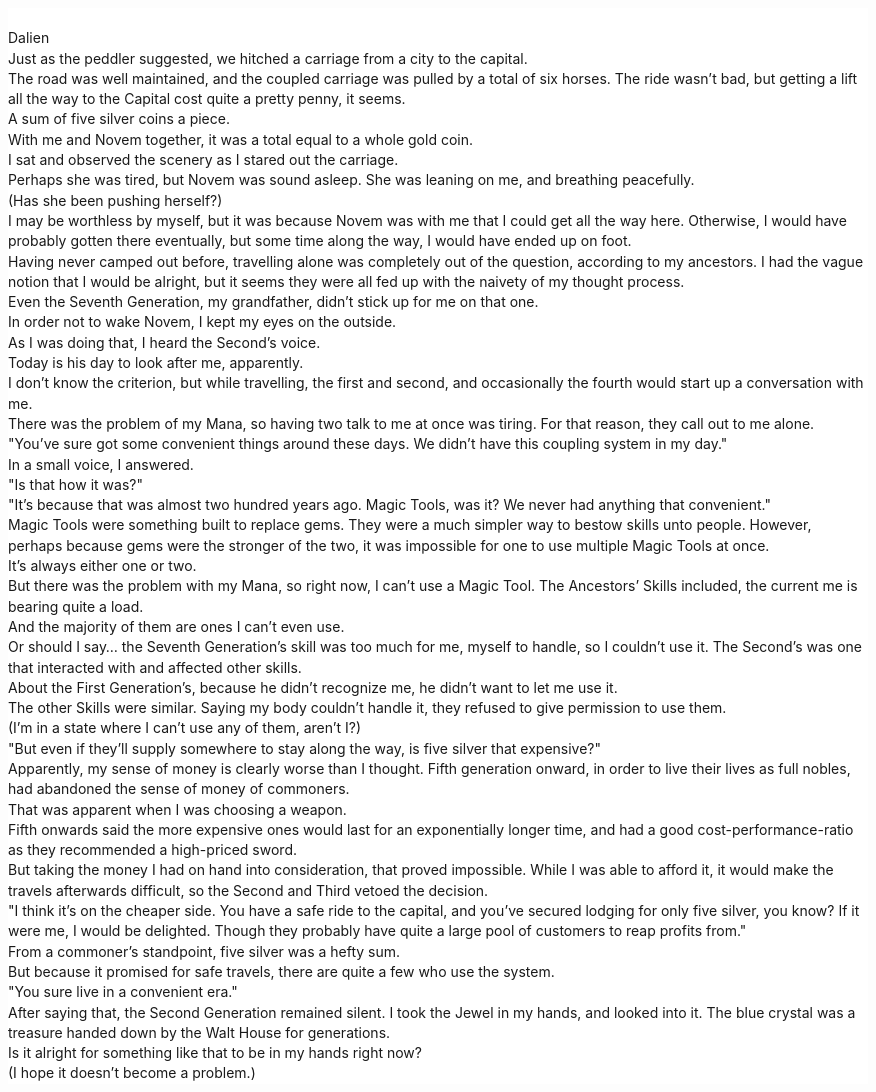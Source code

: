 <br/>
Dalien<br/>
Just as the peddler suggested, we hitched a carriage from a city to the capital.<br/>
The road was well maintained, and the coupled carriage was pulled by a total of six horses. The ride wasn’t bad, but getting a lift all the way to the Capital cost quite a pretty penny, it seems.<br/>
A sum of five silver coins a piece.<br/>
With me and Novem together, it was a total equal to a whole gold coin.<br/>
I sat and observed the scenery as I stared out the carriage.<br/>
Perhaps she was tired, but Novem was sound asleep. She was leaning on me, and breathing peacefully.<br/>
(Has she been pushing herself?)<br/>
I may be worthless by myself, but it was because Novem was with me that I could get all the way here. Otherwise, I would have probably gotten there eventually, but some time along the way, I would have ended up on foot.<br/>
Having never camped out before, travelling alone was completely out of the question, according to my ancestors. I had the vague notion that I would be alright, but it seems they were all fed up with the naivety of my thought process.<br/>
Even the Seventh Generation, my grandfather, didn’t stick up for me on that one.<br/>
In order not to wake Novem, I kept my eyes on the outside.<br/>
As I was doing that, I heard the Second’s voice.<br/>
Today is his day to look after me, apparently.<br/>
I don’t know the criterion, but while travelling, the first and second, and occasionally the fourth would start up a conversation with me.<br/>
There was the problem of my Mana, so having two talk to me at once was tiring. For that reason, they call out to me alone.<br/>
"You’ve sure got some convenient things around these days. We didn’t have this coupling system in my day."<br/>
In a small voice, I answered.<br/>
"Is that how it was?"<br/>
"It’s because that was almost two hundred years ago. Magic Tools, was it? We never had anything that convenient."<br/>
Magic Tools were something built to replace gems. They were a much simpler way to bestow skills unto people. However, perhaps because gems were the stronger of the two, it was impossible for one to use multiple Magic Tools at once.<br/>
It’s always either one or two.<br/>
But there was the problem with my Mana, so right now, I can’t use a Magic Tool. The Ancestors’ Skills included, the current me is bearing quite a load.<br/>
And the majority of them are ones I can’t even use.<br/>
Or should I say… the Seventh Generation’s skill was too much for me, myself to handle, so I couldn’t use it. The Second’s was one that interacted with and affected other skills.<br/>
About the First Generation’s, because he didn’t recognize me, he didn’t want to let me use it.<br/>
The other Skills were similar. Saying my body couldn’t handle it, they refused to give permission to use them.<br/>
(I’m in a state where I can’t use any of them, aren’t I?)<br/>
"But even if they’ll supply somewhere to stay along the way, is five silver that expensive?"<br/>
Apparently, my sense of money is clearly worse than I thought. Fifth generation onward, in order to live their lives as full nobles, had abandoned the sense of money of commoners.<br/>
That was apparent when I was choosing a weapon.<br/>
Fifth onwards said the more expensive ones would last for an exponentially longer time, and had a good cost-performance-ratio as they recommended a high-priced sword.<br/>
But taking the money I had on hand into consideration, that proved impossible. While I was able to afford it, it would make the travels afterwards difficult, so the Second and Third vetoed the decision.<br/>
"I think it’s on the cheaper side. You have a safe ride to the capital, and you’ve secured lodging for only five silver, you know? If it were me, I would be delighted. Though they probably have quite a large pool of customers to reap profits from."<br/>
From a commoner’s standpoint, five silver was a hefty sum.<br/>
But because it promised for safe travels, there are quite a few who use the system.<br/>
"You sure live in a convenient era."<br/>
After saying that, the Second Generation remained silent. I took the Jewel in my hands, and looked into it. The blue crystal was a treasure handed down by the Walt House for generations.<br/>
Is it alright for something like that to be in my hands right now?<br/>
(I hope it doesn’t become a problem.)<br/>